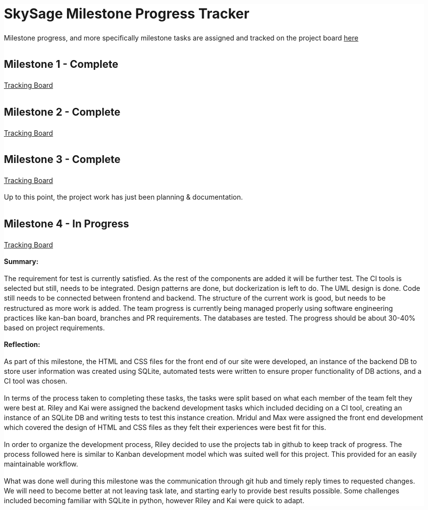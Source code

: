 # SkySage Milestone Progress Tracker

Milestone progress, and more specifically milestone tasks are assigned and tracked on the project board [here](https://github.com/orgs/UBCO-COSC-310-Winter-2024-T1/projects/34/views/1)

## Milestone 1 - Complete

[Tracking Board](https://github.com/orgs/UBCO-COSC-310-Winter-2024-T1/projects/34/views/6)

## Milestone 2 - Complete

[Tracking Board](https://github.com/orgs/UBCO-COSC-310-Winter-2024-T1/projects/34/views/7)

## Milestone 3 - Complete

[Tracking Board](https://github.com/orgs/UBCO-COSC-310-Winter-2024-T1/projects/34/views/8)

Up to this point, the project work has just been planning & documentation.

## Milestone 4 - In Progress

[Tracking Board](https://github.com/orgs/UBCO-COSC-310-Winter-2024-T1/projects/34/views/9)

**Summary:**

The requirement for test is currently satisfied. As the rest of the components are added it will be further test. The CI tools is selected but still, needs to be integrated. Design patterns are done, but dockerization is left to do. The UML design is done. Code still needs to be connected between frontend and backend. The structure of the current work is good, but needs to be restructured as more work is added. The team progress is currently being managed properly using software engineering practices like kan-ban board, branches and PR requirements. The databases are tested. The progress should be about 30-40% based on project requirements.

**Reflection:**

As part of this milestone, the HTML and CSS files for the front end of our site were developed, an instance of the backend DB to store user information was created using SQLite, automated tests were written to ensure proper functionality of DB actions, and a CI tool was chosen.

In terms of the process taken to completing these tasks, the tasks were split based on what each member of the team felt they were best at. Riley and Kai were assigned the backend development tasks which included deciding on a CI tool, creating an instance of an SQLite DB and writing tests to test this instance creation. Mridul and Max were assigned the front end development which covered the design of HTML and CSS files as they felt their experiences were best fit for this.

In order to organize the development process, Riley decided to use the projects tab in github to keep track of progress. The process followed here is similar to Kanban development model which was suited well for this project. This provided for an easily maintainable workflow.

What was done well during this milestone was the communication through git hub and timely reply times to requested changes. We will need to become better at not leaving task late, and starting early to provide best results possible. Some challenges included becoming familiar with SQLite in python, however Riley and Kai were quick to adapt.
